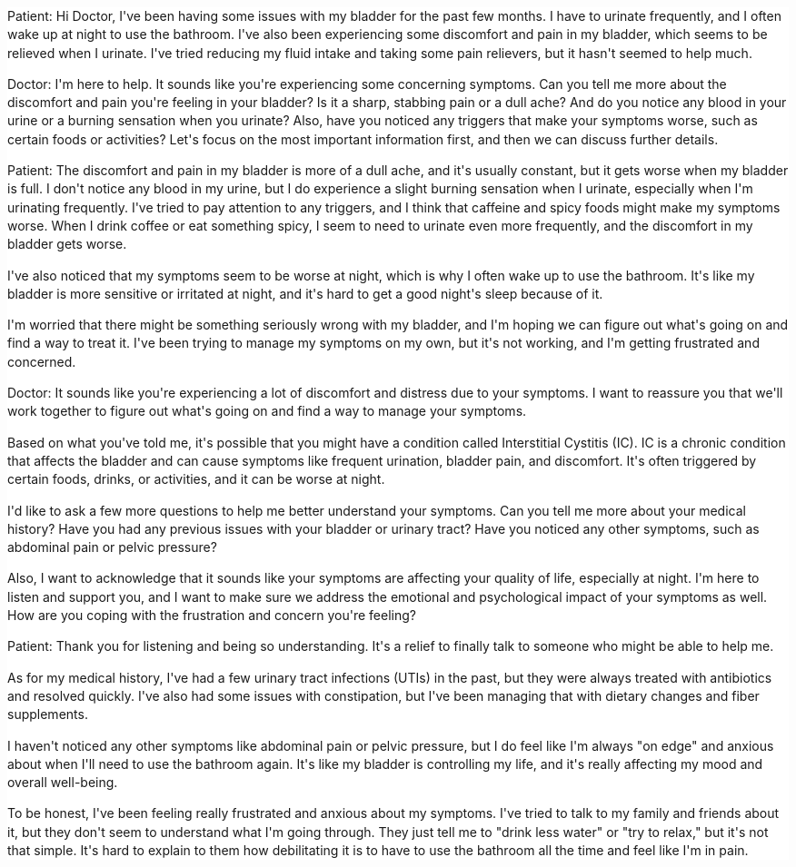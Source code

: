 Patient: Hi Doctor, I've been having some issues with my bladder for the past few months. I have to urinate frequently, and I often wake up at night to use the bathroom. I've also been experiencing some discomfort and pain in my bladder, which seems to be relieved when I urinate. I've tried reducing my fluid intake and taking some pain relievers, but it hasn't seemed to help much.

Doctor: I'm here to help. It sounds like you're experiencing some concerning symptoms. Can you tell me more about the discomfort and pain you're feeling in your bladder? Is it a sharp, stabbing pain or a dull ache? And do you notice any blood in your urine or a burning sensation when you urinate? Also, have you noticed any triggers that make your symptoms worse, such as certain foods or activities? Let's focus on the most important information first, and then we can discuss further details.

Patient: The discomfort and pain in my bladder is more of a dull ache, and it's usually constant, but it gets worse when my bladder is full. I don't notice any blood in my urine, but I do experience a slight burning sensation when I urinate, especially when I'm urinating frequently. I've tried to pay attention to any triggers, and I think that caffeine and spicy foods might make my symptoms worse. When I drink coffee or eat something spicy, I seem to need to urinate even more frequently, and the discomfort in my bladder gets worse.

I've also noticed that my symptoms seem to be worse at night, which is why I often wake up to use the bathroom. It's like my bladder is more sensitive or irritated at night, and it's hard to get a good night's sleep because of it.

I'm worried that there might be something seriously wrong with my bladder, and I'm hoping we can figure out what's going on and find a way to treat it. I've been trying to manage my symptoms on my own, but it's not working, and I'm getting frustrated and concerned.

Doctor: It sounds like you're experiencing a lot of discomfort and distress due to your symptoms. I want to reassure you that we'll work together to figure out what's going on and find a way to manage your symptoms.

Based on what you've told me, it's possible that you might have a condition called Interstitial Cystitis (IC). IC is a chronic condition that affects the bladder and can cause symptoms like frequent urination, bladder pain, and discomfort. It's often triggered by certain foods, drinks, or activities, and it can be worse at night.

I'd like to ask a few more questions to help me better understand your symptoms. Can you tell me more about your medical history? Have you had any previous issues with your bladder or urinary tract? Have you noticed any other symptoms, such as abdominal pain or pelvic pressure?

Also, I want to acknowledge that it sounds like your symptoms are affecting your quality of life, especially at night. I'm here to listen and support you, and I want to make sure we address the emotional and psychological impact of your symptoms as well. How are you coping with the frustration and concern you're feeling?

Patient: Thank you for listening and being so understanding. It's a relief to finally talk to someone who might be able to help me.

As for my medical history, I've had a few urinary tract infections (UTIs) in the past, but they were always treated with antibiotics and resolved quickly. I've also had some issues with constipation, but I've been managing that with dietary changes and fiber supplements.

I haven't noticed any other symptoms like abdominal pain or pelvic pressure, but I do feel like I'm always "on edge" and anxious about when I'll need to use the bathroom again. It's like my bladder is controlling my life, and it's really affecting my mood and overall well-being.

To be honest, I've been feeling really frustrated and anxious about my symptoms. I've tried to talk to my family and friends about it, but they don't seem to understand what I'm going through. They just tell me to "drink less water" or "try to relax," but it's not that simple. It's hard to explain to them how debilitating it is to have to use the bathroom all the time and feel like I'm in pain.
